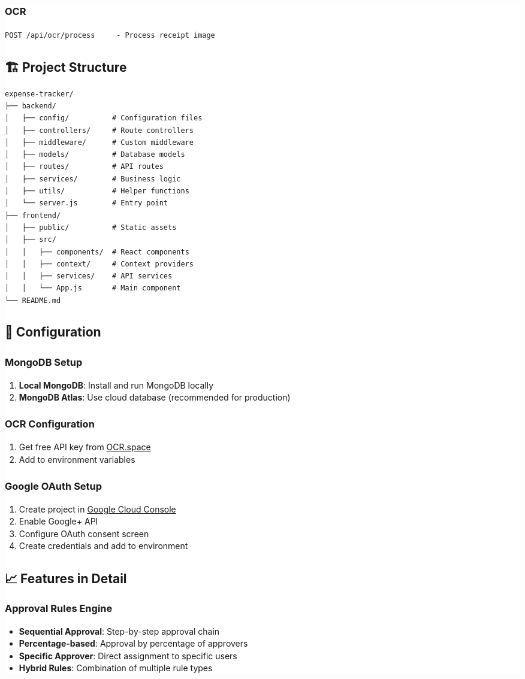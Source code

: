 ### OCR
```
POST /api/ocr/process     - Process receipt image
```

## 🏗️ Project Structure

```
expense-tracker/
├── backend/
│   ├── config/          # Configuration files
│   ├── controllers/     # Route controllers
│   ├── middleware/      # Custom middleware
│   ├── models/          # Database models
│   ├── routes/          # API routes
│   ├── services/        # Business logic
│   ├── utils/           # Helper functions
│   └── server.js        # Entry point
├── frontend/
│   ├── public/          # Static assets
│   ├── src/
│   │   ├── components/  # React components
│   │   ├── context/     # Context providers
│   │   ├── services/    # API services
│   │   └── App.js       # Main component
└── README.md
```

## 🔧 Configuration

### MongoDB Setup
1. **Local MongoDB**: Install and run MongoDB locally
2. **MongoDB Atlas**: Use cloud database (recommended for production)

### OCR Configuration
1. Get free API key from [OCR.space](https://ocr.space/ocrapi)
2. Add to environment variables

### Google OAuth Setup
1. Create project in [Google Cloud Console](https://console.cloud.google.com)
2. Enable Google+ API
3. Configure OAuth consent screen
4. Create credentials and add to environment

## 📈 Features in Detail

### Approval Rules Engine
- **Sequential Approval**: Step-by-step approval chain
- **Percentage-based**: Approval by percentage of approvers
- **Specific Approver**: Direct assignment to specific users
- **Hybrid Rules**: Combination of multiple rule types
